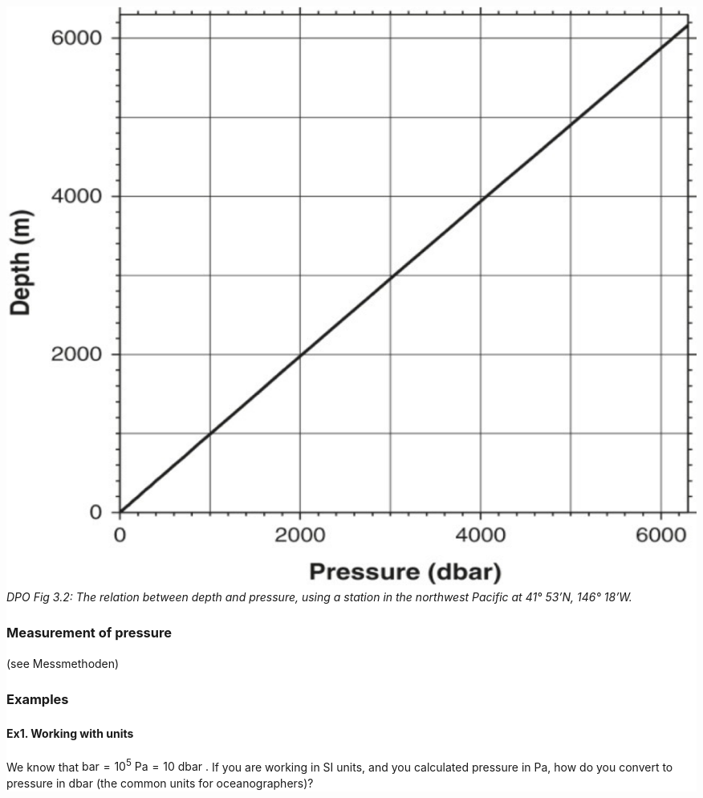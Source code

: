 ![DPO Fig 3.2: The relation between depth and pressure, using a station in the northwest Pacific at 41° 53’N, 146° 18’W.](../figures/lectures/pressure-dpofig3.2.png)
*DPO Fig 3.2: The relation between depth and pressure, using a station in the northwest Pacific at 41° 53’N, 146° 18’W.*

### Measurement of pressure

(see Messmethoden)



### Examples

#### Ex1. Working with units
We know that 
$\mbox{bar} = 10^5 \mbox{ Pa} = 10\mbox{ dbar}\ .$
If you are working in SI units, and you calculated  pressure in Pa, how do you convert to pressure in dbar (the common units for oceanographers)?
